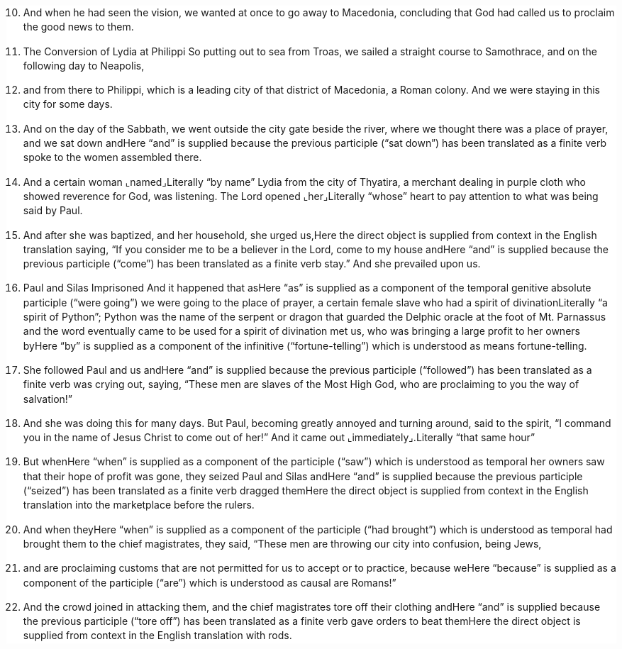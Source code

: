 10. And when he had seen the vision, we wanted at once to go away to Macedonia, concluding that God had called us to proclaim the good news to them.  

11.  The Conversion of Lydia at Philippi So putting out to sea from Troas, we sailed a straight course to Samothrace, and on the following day to Neapolis,

12. and from there to Philippi, which is a leading city of that district of Macedonia, a Roman colony. And we were staying in this city for some days.

13. And on the day of the Sabbath, we went outside the city gate beside the river, where we thought there was a place of prayer, and we sat down andHere “and” is supplied because the previous participle (“sat down”) has been translated as a finite verb spoke to the women assembled there.

14. And a certain woman ⌞named⌟Literally “by name” Lydia from the city of Thyatira, a merchant dealing in purple cloth who showed reverence for God, was listening. The Lord opened ⌞her⌟Literally “whose” heart to pay attention to what was being said by Paul.

15. And after she was baptized, and her household, she urged us,Here the direct object is supplied from context in the English translation saying, “If you consider me to be a believer in the Lord, come to my house andHere “and” is supplied because the previous participle (“come”) has been translated as a finite verb stay.” And she prevailed upon us.  

16.  Paul and Silas Imprisoned And it happened that asHere “as” is supplied as a component of the temporal genitive absolute participle (“were going”) we were going to the place of prayer, a certain female slave who had a spirit of divinationLiterally “a spirit of Python”; Python was the name of the serpent or dragon that guarded the Delphic oracle at the foot of Mt. Parnassus and the word eventually came to be used for a spirit of divination met us, who was bringing a large profit to her owners byHere “by” is supplied as a component of the infinitive (“fortune-telling”) which is understood as means fortune-telling.

17. She followed Paul and us andHere “and” is supplied because the previous participle (“followed”) has been translated as a finite verb was crying out, saying, “These men are slaves of the Most High God, who are proclaiming to you the way of salvation!”

18. And she was doing this for many days. But Paul, becoming greatly annoyed and turning around, said to the spirit, “I command you in the name of Jesus Christ to come out of her!” And it came out ⌞immediately⌟.Literally “that same hour” 

19. But whenHere “when” is supplied as a component of the participle (“saw”) which is understood as temporal her owners saw that their hope of profit was gone, they seized Paul and Silas andHere “and” is supplied because the previous participle (“seized”) has been translated as a finite verb dragged themHere the direct object is supplied from context in the English translation into the marketplace before the rulers.

20. And when theyHere “when” is supplied as a component of the participle (“had brought”) which is understood as temporal had brought them to the chief magistrates, they said, “These men are throwing our city into confusion, being Jews,

21. and are proclaiming customs that are not permitted for us to accept or to practice, because weHere “because” is supplied as a component of the participle (“are”) which is understood as causal are Romans!”

22. And the crowd joined in attacking them, and the chief magistrates tore off their clothing andHere “and” is supplied because the previous participle (“tore off”) has been translated as a finite verb gave orders to beat themHere the direct object is supplied from context in the English translation with rods.
